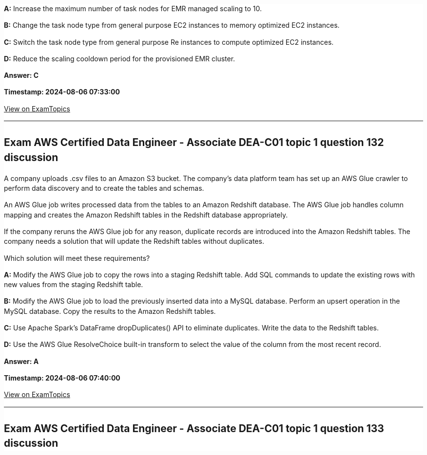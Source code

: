 **A:** Increase the maximum number of task nodes for EMR managed scaling to 10.

**B:** Change the task node type from general purpose EC2 instances to memory optimized EC2 instances.

**C:** Switch the task node type from general purpose Re instances to compute optimized EC2 instances.

**D:** Reduce the scaling cooldown period for the provisioned EMR cluster.



**Answer: C**

**Timestamp: 2024-08-06 07:33:00**

[View on ExamTopics](https://www.examtopics.com/discussions/amazon/view/145106-exam-aws-certified-data-engineer-associate-dea-c01-topic-1/)

----------------------------------------

## Exam AWS Certified Data Engineer - Associate DEA-C01 topic 1 question 132 discussion

A company uploads .csv files to an Amazon S3 bucket. The company’s data platform team has set up an AWS Glue crawler to perform data discovery and to create the tables and schemas.

An AWS Glue job writes processed data from the tables to an Amazon Redshift database. The AWS Glue job handles column mapping and creates the Amazon Redshift tables in the Redshift database appropriately.

If the company reruns the AWS Glue job for any reason, duplicate records are introduced into the Amazon Redshift tables. The company needs a solution that will update the Redshift tables without duplicates.

Which solution will meet these requirements?

**A:** Modify the AWS Glue job to copy the rows into a staging Redshift table. Add SQL commands to update the existing rows with new values from the staging Redshift table.

**B:** Modify the AWS Glue job to load the previously inserted data into a MySQL database. Perform an upsert operation in the MySQL database. Copy the results to the Amazon Redshift tables.

**C:** Use Apache Spark’s DataFrame dropDuplicates() API to eliminate duplicates. Write the data to the Redshift tables.

**D:** Use the AWS Glue ResolveChoice built-in transform to select the value of the column from the most recent record.



**Answer: A**

**Timestamp: 2024-08-06 07:40:00**

[View on ExamTopics](https://www.examtopics.com/discussions/amazon/view/145107-exam-aws-certified-data-engineer-associate-dea-c01-topic-1/)

----------------------------------------

## Exam AWS Certified Data Engineer - Associate DEA-C01 topic 1 question 133 discussion
